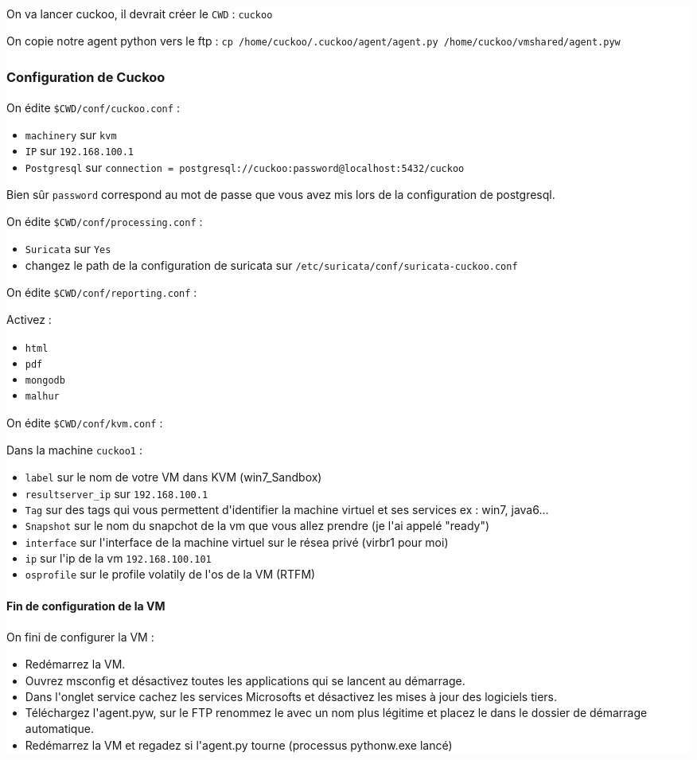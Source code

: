 On va lancer cuckoo, il devrait créer le `CWD` : `cuckoo`

On copie notre agent python vers le ftp : `cp /home/cuckoo/.cuckoo/agent/agent.py /home/cuckoo/vmshared/agent.pyw`


### Configuration de Cuckoo

On édite `$CWD/conf/cuckoo.conf` :

* `machinery` sur `kvm`
* `IP` sur `192.168.100.1`
* `Postgresql` sur `connection = postgresql://cuckoo:password@localhost:5432/cuckoo`

Bien sûr `password` correspond au mot de passe que vous avez mis lors de la configuration de postgresql.


On édite `$CWD/conf/processing.conf` : 
  
* `Suricata` sur `Yes`
* changez le path de la configuration de suricata sur `/etc/suricata/conf/suricata-cuckoo.conf`


On édite `$CWD/conf/reporting.conf` :

Activez :
* `html`
* `pdf`
* `mongodb`
* `malhur`


On édite `$CWD/conf/kvm.conf` :

Dans la machine `cuckoo1` :

* `label` sur le nom de votre VM dans KVM (win7_Sandbox)
* `resultserver_ip` sur `192.168.100.1`
* `Tag` sur des tags qui vous permettent d'identifier la machine virtuel et ses services ex : win7, java6...
* `Snapshot` sur le nom du snapchot de la vm que vous allez prendre (je l'ai appelé "ready")
* `interface` sur l'interface de la machine virtuel sur le résea privé (virbr1 pour moi)
* `ip` sur l'ip de la vm `192.168.100.101`
* `osprofile` sur le profile volatily de l'os de la VM (RTFM)



#### Fin de configuration de la VM

On fini de configurer la VM : 

* Redémarrez la VM.
* Ouvrez msconfig et désactivez toutes les applications qui se lancent au démarrage.
* Dans l'onglet service cachez les services Microsofts et désactivez les mises à jour des logiciels tiers.
* Téléchargez l'agent.pyw, sur le FTP renommez le avec un nom plus légitime et placez le dans le dossier de démarrage automatique.
* Redémarrez la VM et regadez si l'agent.py tourne (processus pythonw.exe lancé)
